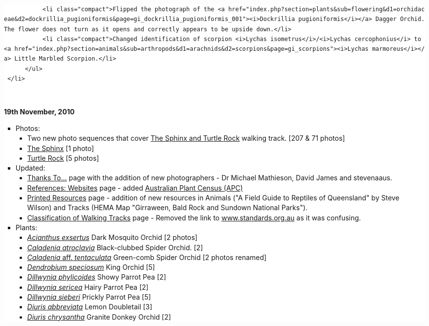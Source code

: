                <li class="compact">Flipped the photograph of the <a href="index.php?section=plants&sub=flowering&d1=orchidaceae&d2=dockrillia_pugioniformis&page=gi_dockrillia_pugioniformis_001"><i>Dockrillia pugioniformis</i></a> Dagger Orchid.  The flower does not turn as it opens and correctly appears to be upside down.</li>
               <li class="compact">Changed identification of scorpion <i>Lychas isometrus</i>/<i>Lychas cercophonius</i> to <a href="index.php?section=animals&sub=arthropods&d1=arachnids&d2=scorpions&page=gi_scorpions"><i>Lychas marmoreus</i></a> Little Marbled Scorpion.</li>
          </ul>
     </li>
</ul>

<br />
<p><b>19th November, 2010</b></p>
<ul class="compact" style="list-style-type: square;">
     <li class="compact">Photos:
          <ul class="compact" style="list-style-type: disc;">
               <li class="compact">Two new photo sequences that cover <a href="index.php?section=tracks&sub=sphinx&page=gi_sphinx">The Sphinx and Turtle Rock</a> walking track. [207 &amp; 71 photos]</li>
               <li class="compact"><a href="index.php?section=tracks&sub=sphinx&d1=sphinx_views&page=gi_sphinx_views_007">The Sphinx</a> [1 photo]</li>
               <li class="compact"><a href="index.php?section=tracks&sub=sphinx&d1=turtle_views&page=gi_turtle_views_003">Turtle Rock</a> [5 photos]<br /></li>
          </ul>
     </li>
     <li class="compact">Updated:
          <ul class="compact" style="list-style-type: disc;">
               <li class="compact"><a href="index.php?page=gi_thanks">Thanks To...</a> page with the addition of new photographers - Dr Michael Mathieson, David James and stevenaaus.</li>
               <li class="compact"><a href="index.php?page=gi_resources_websites">References: Websites</a> page - added <a href="http://www.chah.gov.au/chah/apc/index.html" target="_blank">Australian Plant Census (APC)</a></li>
               <li class="compact"><a href="index.php?page=gi_resources_printed">Printed Resources</a> page - addition of new resources in Animals (&quot;A Field Guide to Reptiles of Queensland&quot; by Steve Wilson) and Tracks (HEMA Map &quot;Girraween, Bald Rock and Sundown National Parks&quot;).</li>
               <li class="compact"><a href="index.php?section=tracks&page=gi_walks_classifications">Classification of Walking Tracks</a> page - Removed the link to <a href="http://www.standards.org.au" target="_blank">www.standards.org.au</a> as it was confusing.<br /></li>
          </ul>
     </li>
     <li class="compact">Plants:
          <ul class="compact" style="list-style-type: disc;">
               <li class="compact"><a href="index.php?section=plants&sub=flowering&d1=orchidaceae&d2=acianthus_exsertus&page=gi_acianthus_exsertus"><i>Acianthus exsertus</i></a> Dark Mosquito Orchid [2 photos]</li>
               <li class="compact"><a href="index.php?section=plants&sub=flowering&d1=orchidaceae&d2=caladenia_atroclavia&page=gi_caladenia_atroclavia_001"><i>Caladenia atroclavia</i></a> Black-clubbed Spider Orchid. [2]</li>
               <li class="compact"><a href="index.php?section=plants&sub=flowering&d1=orchidaceae&d2=caladenia_tentaculata&page=gi_caladenia_tentaculata_001"><i>Caladenia</i> aff. <i>tentaculata</i></a> Green-comb Spider Orchid [2 photos renamed]</li>
               <li class="compact"><a href="index.php?section=plants&sub=flowering&d1=orchidaceae&d2=dendrobium_speciosum_hillii&page=gi_dendrobium_speciosum_hillii_001"><i>Dendrobium speciosum</i></a> King Orchid [5]</li>
               <li class="compact"><a href="index.php?section=plants&sub=flowering&d1=fabaceae&d2=dillwynia_phylicoides&page=gi_dillwynia_phylicoides_001"><i>Dillwynia phylicoides</i></a> Showy Parrot Pea [2]</li>
               <li class="compact"><a href="index.php?section=plants&sub=flowering&d1=fabaceae&d2=dillwynia_sericea&page=gi_dillwynia_sericea_001"><i>Dillwynia sericea</i></a> Hairy Parrot Pea [2]</li>
               <li class="compact"><a href="index.php?section=plants&sub=flowering&d1=fabaceae&d2=dillwynia_sieberi&page=gi_dillwynia_sieberi_001"><i>Dillwynia sieberi</i></a> Prickly Parrot Pea [5]</li>
               <li class="compact"><a href="index.php?section=plants&sub=flowering&d1=orchidaceae&d2=diuris_abbreviata&page=gi_diuris_abbreviata_001"><i>Diuris abbreviata</i></a> Lemon Doubletail [3]</li>
               <li class="compact"><a href="index.php?section=plants&sub=flowering&d1=orchidaceae&d2=diuris_chrysantha&page=gi_diuris_chrysantha_001"><i>Diuris chrysantha</i></a> Granite Donkey Orchid [2]</li>